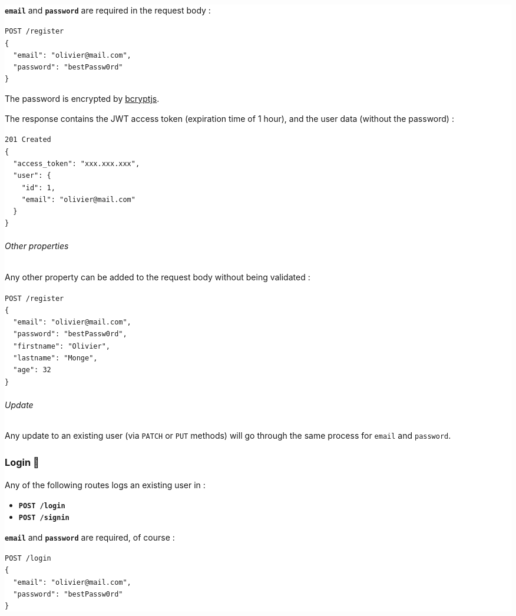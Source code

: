 **`email`** and **`password`** are required in the request body :

```http
POST /register
{
  "email": "olivier@mail.com",
  "password": "bestPassw0rd"
}
```

The password is encrypted by [bcryptjs](https://github.com/dcodeIO/bcrypt.js).

The response contains the JWT access token (expiration time of 1 hour), and the user data (without the password) :

```http
201 Created
{
  "access_token": "xxx.xxx.xxx",
  "user": {
    "id": 1,
    "email": "olivier@mail.com"
  }
}
```

###### Other properties

Any other property can be added to the request body without being validated :

```http
POST /register
{
  "email": "olivier@mail.com",
  "password": "bestPassw0rd",
  "firstname": "Olivier",
  "lastname": "Monge",
  "age": 32
}
```

###### Update

Any update to an existing user (via `PATCH` or `PUT` methods) will go through the same process for `email` and `password`.

### Login 🛂

Any of the following routes logs an existing user in :

- **`POST /login`**
- **`POST /signin`**

**`email`** and **`password`** are required, of course :

```http
POST /login
{
  "email": "olivier@mail.com",
  "password": "bestPassw0rd"
}
```
